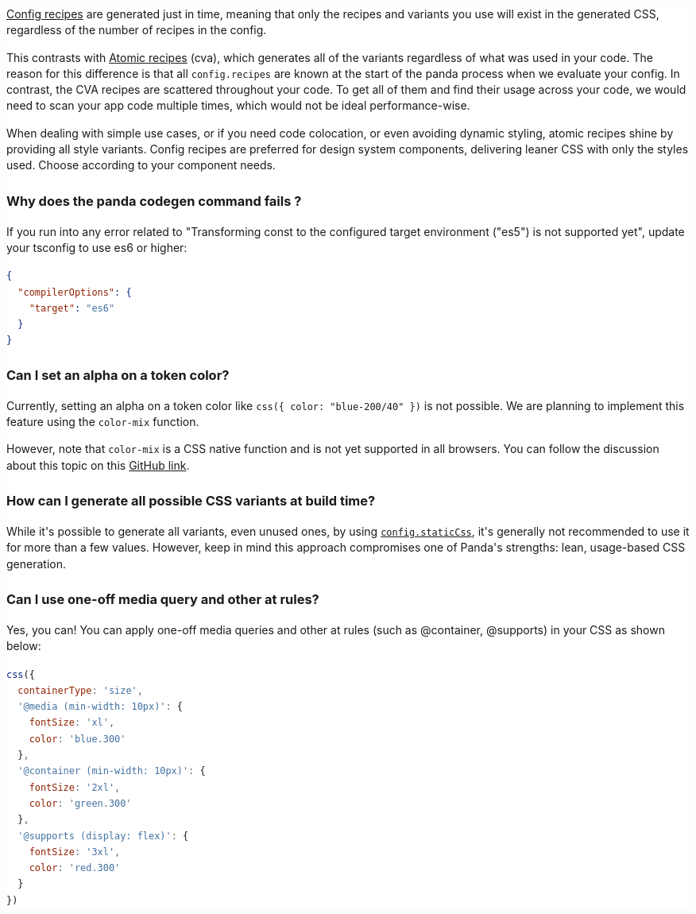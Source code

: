 [Config recipes](/concepts/recipes#config-recipe) are generated just in time, meaning that only the recipes and variants you use will exist in the generated CSS, regardless of the number of recipes in the config.

This contrasts with [Atomic recipes](/concepts/recipes#atomic-recipe) (cva), which generates all of the variants regardless of what was used in your code. The reason for this difference is that all `config.recipes` are known at the start of the panda process when we evaluate your config. In contrast, the CVA recipes are scattered throughout your code. To get all of them and find their usage across your code, we would need to scan your app code multiple times, which would not be ideal performance-wise.

When dealing with simple use cases, or if you need code colocation, or even avoiding dynamic styling, atomic recipes shine by providing all style variants. Config recipes are preferred for design system components, delivering leaner CSS with only the styles used. Choose according to your component needs.

### Why does the panda codegen command fails ?

If you run into any error related to "Transforming const to the configured target environment ("es5") is not supported yet", update your tsconfig to use es6 or higher:

```json filename="tsconfig.json"
{
  "compilerOptions": {
    "target": "es6"
  }
}
```

### Can I set an alpha on a token color?

Currently, setting an alpha on a token color like `css({ color: "blue-200/40" })` is not possible. We are planning to implement this feature using the `color-mix` function.

However, note that `color-mix` is a CSS native function and is not yet supported in all browsers. You can follow the discussion about this topic on this [GitHub link](https://github.com/chakra-ui/panda/discussions/862).

### How can I generate all possible CSS variants at build time?

While it's possible to generate all variants, even unused ones, by using [`config.staticCss`](https://panda-css.com/docs/guides/dynamic-styling#using-static-css), it's generally not recommended to use it for more than a few values. However, keep in mind this approach compromises one of Panda's strengths: lean, usage-based CSS generation.

### Can I use one-off media query and other at rules?

Yes, you can! You can apply one-off media queries and other at rules (such as @container, @supports) in your CSS as shown below:

```javascript
css({
  containerType: 'size',
  '@media (min-width: 10px)': {
    fontSize: 'xl',
    color: 'blue.300'
  },
  '@container (min-width: 10px)': {
    fontSize: '2xl',
    color: 'green.300'
  },
  '@supports (display: flex)': {
    fontSize: '3xl',
    color: 'red.300'
  }
})
```